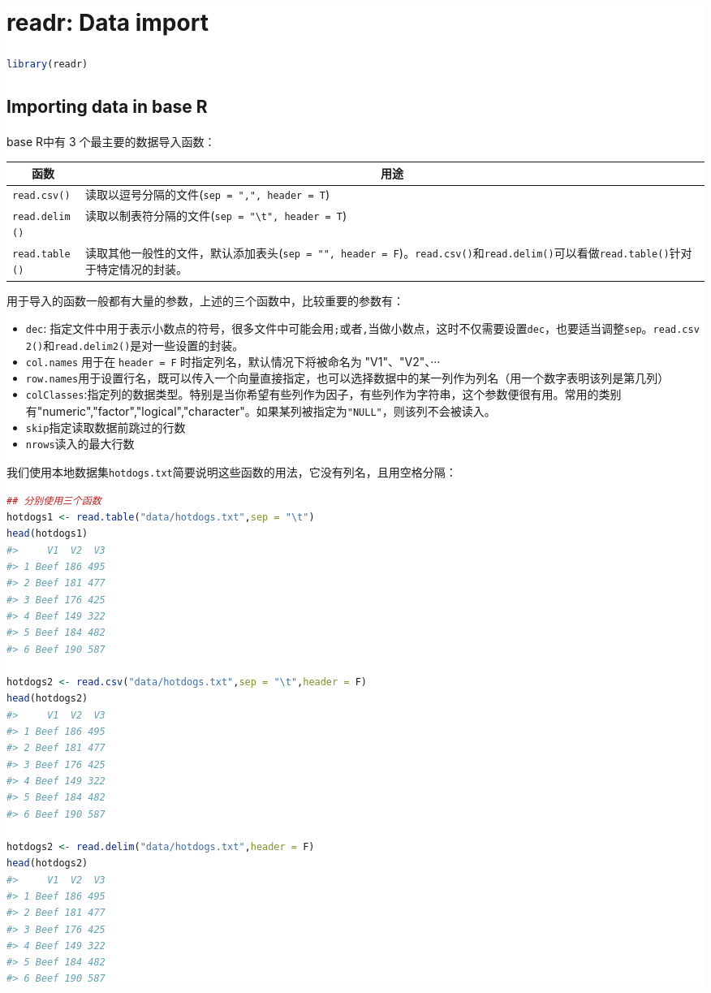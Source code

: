 



# readr: Data import   




```r
library(readr)
```


## Importing data in base R

base R中有 3 个最主要的数据导入函数：

函数 | 用途
-----| ----
`read.csv()` | 读取以逗号分隔的文件(`sep = ",", header = T`)
`read.delim()` | 读取以制表符分隔的文件(`sep = "\t", header = T`)
`read.table()` | 读取其他一般性的文件，默认添加表头(`sep = "", header = F`)。`read.csv()`和`read.delim()`可以看做`read.table()`针对于特定情况的封装。

用于导入的函数一般都有大量的参数，上述的三个函数中，比较重要的参数有：

* `dec`: 指定文件中用于表示小数点的符号，很多文件中可能会用`;`或者`,`当做小数点，这时不仅需要设置`dec`，也要适当调整`sep`。`read.csv2()`和`read.delim2()`是对一些设置的封装。    
* `col.names` 用于在 `header = F` 时指定列名，默认情况下将被命名为 "V1"、"V2"、···
* `row.names`用于设置行名，既可以传入一个向量直接指定，也可以选择数据中的某一列作为列名（用一个数字表明该列是第几列）    
* `colClasses`:指定列的数据类型。特别是当你希望有些列作为因子，有些列作为字符串，这个参数便很有用。常用的类别有"numeric","factor","logical","character"。如果某列被指定为`"NULL"`，则该列不会被读入。      
* `skip`指定读取数据前跳过的行数    
* `nrows`读入的最大行数    

我们使用本地数据集`hotdogs.txt`简要说明这些函数的用法，它没有列名，且用空格分隔：

```r
## 分别使用三个函数
hotdogs1 <- read.table("data/hotdogs.txt",sep = "\t")
head(hotdogs1)
#>     V1  V2  V3
#> 1 Beef 186 495
#> 2 Beef 181 477
#> 3 Beef 176 425
#> 4 Beef 149 322
#> 5 Beef 184 482
#> 6 Beef 190 587

hotdogs2 <- read.csv("data/hotdogs.txt",sep = "\t",header = F)
head(hotdogs2)
#>     V1  V2  V3
#> 1 Beef 186 495
#> 2 Beef 181 477
#> 3 Beef 176 425
#> 4 Beef 149 322
#> 5 Beef 184 482
#> 6 Beef 190 587

hotdogs2 <- read.delim("data/hotdogs.txt",header = F)
head(hotdogs2)
#>     V1  V2  V3
#> 1 Beef 186 495
#> 2 Beef 181 477
#> 3 Beef 176 425
#> 4 Beef 149 322
#> 5 Beef 184 482
#> 6 Beef 190 587
```